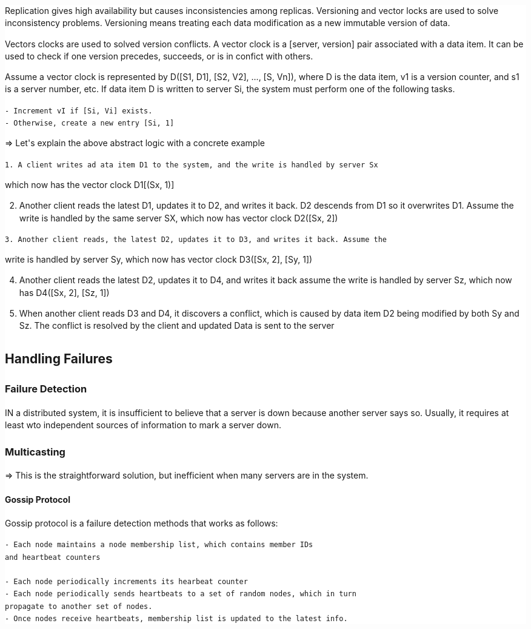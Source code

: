 Replication gives high availability but causes inconsistencies among replicas. Versioning and 
vector locks are used to solve inconsistency problems. Versioning means treating each data 
modification as a new immutable version of data.

Vectors clocks are used to solved version conflicts. A vector clock is a [server, version] pair 
associated with a data item. It can be used to check if one version precedes, succeeds, or is 
in confict with others. 

Assume a vector clock is represented by D([S1, D1], [S2, V2], ..., [S, Vn]), where D 
is the data item, v1 is a version counter, and s1 is a server number, etc. If data 
item D is written to server Si, the system must perform one of the following tasks. 

    - Increment vI if [Si, Vi] exists. 
    - Otherwise, create a new entry [Si, 1] 

=> Let's explain the above abstract logic with a concrete example 

    1. A client writes ad ata item D1 to the system, and the write is handled by server Sx 
   which now has the vector clock D1[(Sx, 1)] 

   2. Another client reads the latest D1, updates it to D2, and writes it back. D2 descends 
    from D1 so it overwrites D1. Assume the write is handled by the same server SX, which now 
    has vector clock D2([Sx, 2])

    3. Another client reads, the latest D2, updates it to D3, and writes it back. Assume the 
   write is handled by server Sy, which now has vector clock D3([Sx, 2], [Sy, 1]) 

   4. Another client reads the latest D2, updates it to D4, and writes it back assume the 
   write is handled by server Sz, which now has D4([Sx, 2], [Sz, 1])


   5. When another client reads D3 and D4, it discovers a conflict, which is caused by 
   data item D2 being modified by both Sy and Sz. The conflict is resolved by the client 
   and updated Data is sent to the server


## Handling  Failures 

### Failure Detection 

IN a distributed system, it is insufficient to believe that a server is down 
because another server says so. Usually, it requires at least wto independent 
sources of information to mark a server down.


### Multicasting

=> This is the straightforward solution, but inefficient when many servers are 
in the system.

#### Gossip Protocol 

Gossip protocol is a failure detection methods that works as follows: 

    - Each node maintains a node membership list, which contains member IDs 
    and heartbeat counters 

    - Each node periodically increments its hearbeat counter 
    - Each node periodically sends heartbeats to a set of random nodes, which in turn 
    propagate to another set of nodes. 
    - Once nodes receive heartbeats, membership list is updated to the latest info.
